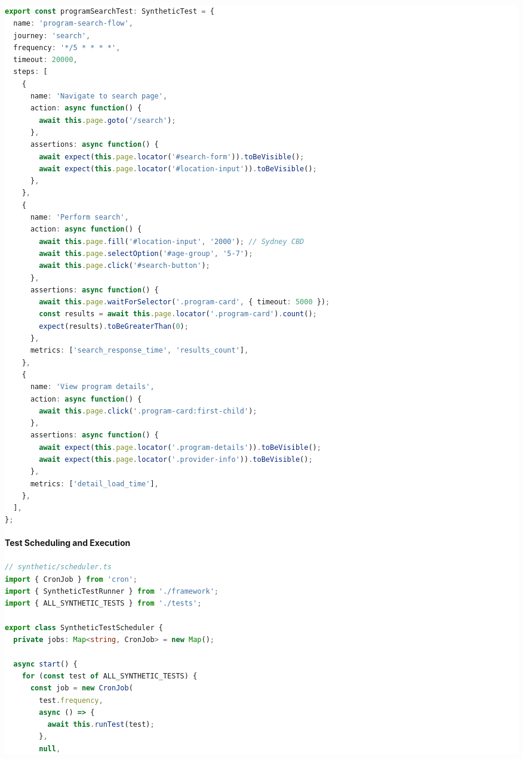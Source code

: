 ```typescript
export const programSearchTest: SyntheticTest = {
  name: 'program-search-flow',
  journey: 'search',
  frequency: '*/5 * * * *',
  timeout: 20000,
  steps: [
    {
      name: 'Navigate to search page',
      action: async function() {
        await this.page.goto('/search');
      },
      assertions: async function() {
        await expect(this.page.locator('#search-form')).toBeVisible();
        await expect(this.page.locator('#location-input')).toBeVisible();
      },
    },
    {
      name: 'Perform search',
      action: async function() {
        await this.page.fill('#location-input', '2000'); // Sydney CBD
        await this.page.selectOption('#age-group', '5-7');
        await this.page.click('#search-button');
      },
      assertions: async function() {
        await this.page.waitForSelector('.program-card', { timeout: 5000 });
        const results = await this.page.locator('.program-card').count();
        expect(results).toBeGreaterThan(0);
      },
      metrics: ['search_response_time', 'results_count'],
    },
    {
      name: 'View program details',
      action: async function() {
        await this.page.click('.program-card:first-child');
      },
      assertions: async function() {
        await expect(this.page.locator('.program-details')).toBeVisible();
        await expect(this.page.locator('.provider-info')).toBeVisible();
      },
      metrics: ['detail_load_time'],
    },
  ],
};
```

#### Test Scheduling and Execution
```typescript
// synthetic/scheduler.ts
import { CronJob } from 'cron';
import { SyntheticTestRunner } from './framework';
import { ALL_SYNTHETIC_TESTS } from './tests';

export class SyntheticTestScheduler {
  private jobs: Map<string, CronJob> = new Map();
  
  async start() {
    for (const test of ALL_SYNTHETIC_TESTS) {
      const job = new CronJob(
        test.frequency,
        async () => {
          await this.runTest(test);
        },
        null,
```